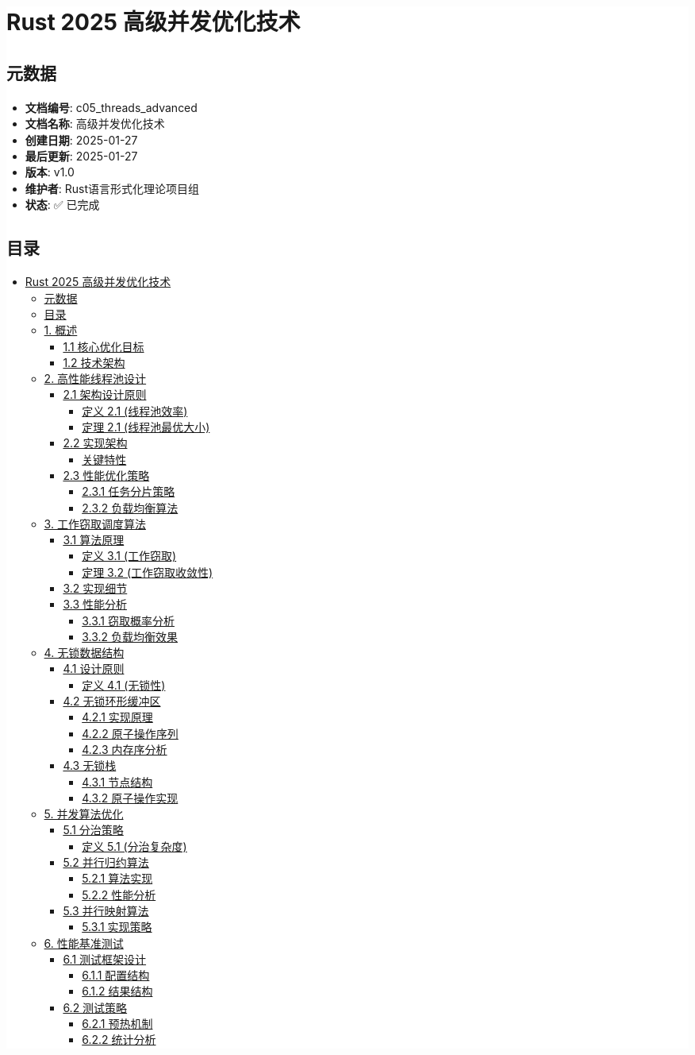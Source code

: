# Rust 2025 高级并发优化技术

## 元数据

- **文档编号**: c05_threads_advanced
- **文档名称**: 高级并发优化技术
- **创建日期**: 2025-01-27
- **最后更新**: 2025-01-27
- **版本**: v1.0
- **维护者**: Rust语言形式化理论项目组
- **状态**: ✅ 已完成

## 目录

- [Rust 2025 高级并发优化技术](#rust-2025-高级并发优化技术)
  - [元数据](#元数据)
  - [目录](#目录)
  - [1. 概述](#1-概述)
    - [1.1 核心优化目标](#11-核心优化目标)
    - [1.2 技术架构](#12-技术架构)
  - [2. 高性能线程池设计](#2-高性能线程池设计)
    - [2.1 架构设计原则](#21-架构设计原则)
      - [定义 2.1 (线程池效率)](#定义-21-线程池效率)
      - [定理 2.1 (线程池最优大小)](#定理-21-线程池最优大小)
    - [2.2 实现架构](#22-实现架构)
      - [关键特性](#关键特性)
    - [2.3 性能优化策略](#23-性能优化策略)
      - [2.3.1 任务分片策略](#231-任务分片策略)
      - [2.3.2 负载均衡算法](#232-负载均衡算法)
  - [3. 工作窃取调度算法](#3-工作窃取调度算法)
    - [3.1 算法原理](#31-算法原理)
      - [定义 3.1 (工作窃取)](#定义-31-工作窃取)
      - [定理 3.2 (工作窃取收敛性)](#定理-32-工作窃取收敛性)
    - [3.2 实现细节](#32-实现细节)
    - [3.3 性能分析](#33-性能分析)
      - [3.3.1 窃取概率分析](#331-窃取概率分析)
      - [3.3.2 负载均衡效果](#332-负载均衡效果)
  - [4. 无锁数据结构](#4-无锁数据结构)
    - [4.1 设计原则](#41-设计原则)
      - [定义 4.1 (无锁性)](#定义-41-无锁性)
    - [4.2 无锁环形缓冲区](#42-无锁环形缓冲区)
      - [4.2.1 实现原理](#421-实现原理)
      - [4.2.2 原子操作序列](#422-原子操作序列)
      - [4.2.3 内存序分析](#423-内存序分析)
    - [4.3 无锁栈](#43-无锁栈)
      - [4.3.1 节点结构](#431-节点结构)
      - [4.3.2 原子操作实现](#432-原子操作实现)
  - [5. 并发算法优化](#5-并发算法优化)
    - [5.1 分治策略](#51-分治策略)
      - [定义 5.1 (分治复杂度)](#定义-51-分治复杂度)
    - [5.2 并行归约算法](#52-并行归约算法)
      - [5.2.1 算法实现](#521-算法实现)
      - [5.2.2 性能分析](#522-性能分析)
    - [5.3 并行映射算法](#53-并行映射算法)
      - [5.3.1 实现策略](#531-实现策略)
  - [6. 性能基准测试](#6-性能基准测试)
    - [6.1 测试框架设计](#61-测试框架设计)
      - [6.1.1 配置结构](#611-配置结构)
      - [6.1.2 结果结构](#612-结果结构)
    - [6.2 测试策略](#62-测试策略)
      - [6.2.1 预热机制](#621-预热机制)
      - [6.2.2 统计分析](#622-统计分析)